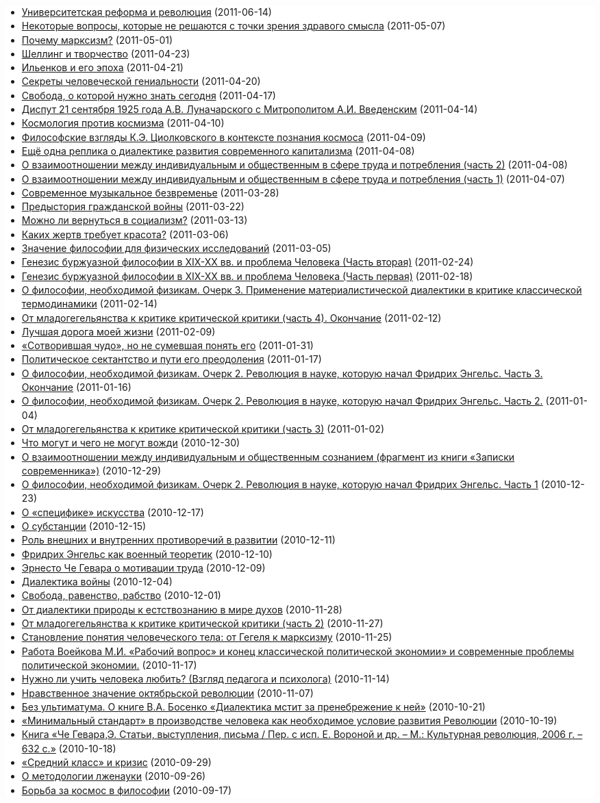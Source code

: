 * [Университетская реформа и революция](3901.md) (2011-06-14)
* [Некоторые вопросы, которые не решаются с точки зрения здравого смысла](3747.md) (2011-05-07)
* [Почему марксизм?](3722.md) (2011-05-01)
* [Шеллинг и творчество](3687.md) (2011-04-23)
* [Ильенков и его эпоха](3679.md) (2011-04-21)
* [Секреты человеческой гениальности](3676.md) (2011-04-20)
* [Свобода, о которой нужно знать сегодня](3661.md) (2011-04-17)
* [Диспут 21 сентября 1925 года А.В. Луначарского с Митрополитом А.И. Введенским](3647.md) (2011-04-14)
* [Космология против космизма](3623.md) (2011-04-10)
* [Философские взгляды К.Э. Циолковского в контексте познания космоса](3614.md) (2011-04-09)
* [Ещё одна реплика о диалектике развития современного капитализма](3605.md) (2011-04-08)
* [О взаимоотношении между индивидуальным и общественным в сфере труда и потребления (часть 2)](3606.md) (2011-04-08)
* [О взаимоотношении  между индивидуальным и общественным в сфере труда и потребления (часть 1)](3602.md) (2011-04-07)
* [Современное музыкальное безвременье](3562.md) (2011-03-28)
* [Предыстория гражданской войны](3530.md) (2011-03-22)
* [Можно ли вернуться в социализм?](3497.md) (2011-03-13)
* [Каких жертв требует красота?](3461.md) (2011-03-06)
* [Значение философии для физических исследований](3458.md) (2011-03-05)
* [Генезис буржуазной философии в XIX-XX вв. и проблема Человека (Часть вторая)](3410.md) (2011-02-24)
* [Генезис буржуазной философии в XIX-XX вв. и проблема Человека (Часть первая)](3378.md) (2011-02-18)
* [О философии, необходимой физикам. Очерк 3. Применение материалистической диалектики в критике классической термодинамики](3363.md) (2011-02-14)
* [От младогегельянства к критике критической критики (часть 4). Окончание](3354.md) (2011-02-12)
* [Лучшая дорога моей жизни](3341.md) (2011-02-09)
* [«Сотворившая чудо», но не сумевшая понять его](3300.md) (2011-01-31)
* [Политическое сектантство и пути его преодоления](3237.md) (2011-01-17)
* [О философии, необходимой физикам. Очерк 2. Революция в науке, которую начал Фридрих Энгельс. Часть 3. Окончание](3234.md) (2011-01-16)
* [О философии, необходимой физикам. Очерк 2. Революция в науке, которую начал Фридрих Энгельс. Часть 2.](3175.md) (2011-01-04)
* [От младогегельянства к критике критической критики (часть 3)](3164.md) (2011-01-02)
* [Что могут и чего не могут вожди](3149.md) (2010-12-30)
* [О взаимоотношении между индивидуальным и общественным сознанием (фрагмент из книги «Записки современника»)](3146.md) (2010-12-29)
* [О философии, необходимой физикам. Очерк 2. Революция в науке, которую начал Фридрих Энгельс. Часть 1](3117.md) (2010-12-23)
* [О «специфике» искусства](3092.md) (2010-12-17)
* [О субстанции](3085.md) (2010-12-15)
* [Роль внешних и внутренних противоречий в развитии](3064.md) (2010-12-11)
* [Фридрих Энгельс как военный теоретик](3063.md) (2010-12-10)
* [Эрнесто Че Гевара о мотивации труда](3056.md) (2010-12-09)
* [Диалектика войны](3026.md) (2010-12-04)
* [Свобода, равенство, рабство](3013.md) (2010-12-01)
* [От диалектики природы к естствознанию в мире духов](2995.md) (2010-11-28)
* [От младогегельянства к критике критической критики (часть 2)](2991.md) (2010-11-27)
* [Становление понятия человеческого тела: от Гегеля к марксизму](2982.md) (2010-11-25)
* [Работа Воейкова М.И. «Рабочий вопрос» и конец классической политической экономии» и современные проблемы политической экономии.](2945.md) (2010-11-17)
* [Нужно ли учить человека любить? (Взгляд педагога и психолога)](2934.md) (2010-11-14)
* [Нравственное значение октябрьской революции](2905.md) (2010-11-07)
* [Без ультиматума.  О книге В.А. Босенко «Диалектика мстит за пренебрежение к ней»](2854.md) (2010-10-21)
* [«Минимальный стандарт» в производстве человека как необходимое условие развития Революции](2842.md) (2010-10-19)
* [Книга «Че Гевара,Э. Статьи, выступления, письма / Пер. с исп. Е. Вороной и др. – М.: Культурная революция, 2006 г. – 632 с.»](2841.md) (2010-10-18)
* [«Средний класс» и кризис](2777.md) (2010-09-29)
* [О методологии лженауки](2767.md) (2010-09-26)
* [Борьба за космос в философии](2729.md) (2010-09-17)